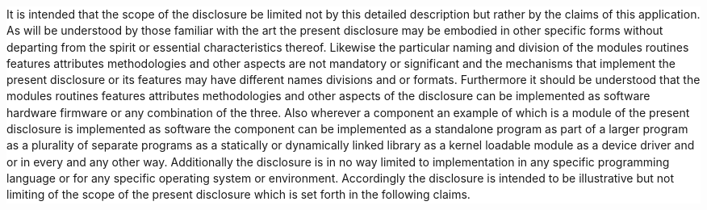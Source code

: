 It is intended that the scope of the disclosure be limited not by this detailed description but rather by the claims of this application. As will be understood by those familiar with the art the present disclosure may be embodied in other specific forms without departing from the spirit or essential characteristics thereof. Likewise the particular naming and division of the modules routines features attributes methodologies and other aspects are not mandatory or significant and the mechanisms that implement the present disclosure or its features may have different names divisions and or formats. Furthermore it should be understood that the modules routines features attributes methodologies and other aspects of the disclosure can be implemented as software hardware firmware or any combination of the three. Also wherever a component an example of which is a module of the present disclosure is implemented as software the component can be implemented as a standalone program as part of a larger program as a plurality of separate programs as a statically or dynamically linked library as a kernel loadable module as a device driver and or in every and any other way. Additionally the disclosure is in no way limited to implementation in any specific programming language or for any specific operating system or environment. Accordingly the disclosure is intended to be illustrative but not limiting of the scope of the present disclosure which is set forth in the following claims.

